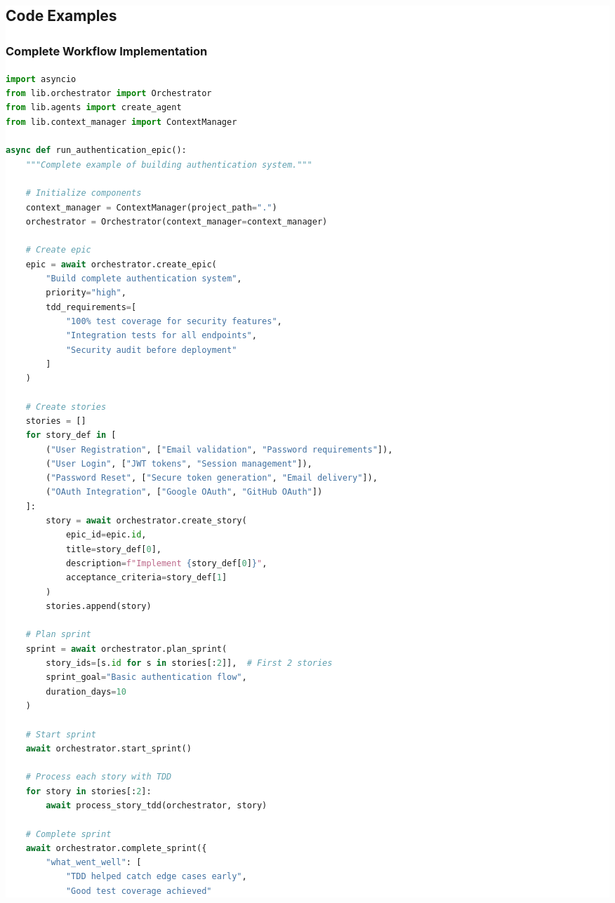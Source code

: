 ## Code Examples

### Complete Workflow Implementation

```python
import asyncio
from lib.orchestrator import Orchestrator
from lib.agents import create_agent
from lib.context_manager import ContextManager

async def run_authentication_epic():
    """Complete example of building authentication system."""
    
    # Initialize components
    context_manager = ContextManager(project_path=".")
    orchestrator = Orchestrator(context_manager=context_manager)
    
    # Create epic
    epic = await orchestrator.create_epic(
        "Build complete authentication system",
        priority="high",
        tdd_requirements=[
            "100% test coverage for security features",
            "Integration tests for all endpoints",
            "Security audit before deployment"
        ]
    )
    
    # Create stories
    stories = []
    for story_def in [
        ("User Registration", ["Email validation", "Password requirements"]),
        ("User Login", ["JWT tokens", "Session management"]),
        ("Password Reset", ["Secure token generation", "Email delivery"]),
        ("OAuth Integration", ["Google OAuth", "GitHub OAuth"])
    ]:
        story = await orchestrator.create_story(
            epic_id=epic.id,
            title=story_def[0],
            description=f"Implement {story_def[0]}",
            acceptance_criteria=story_def[1]
        )
        stories.append(story)
    
    # Plan sprint
    sprint = await orchestrator.plan_sprint(
        story_ids=[s.id for s in stories[:2]],  # First 2 stories
        sprint_goal="Basic authentication flow",
        duration_days=10
    )
    
    # Start sprint
    await orchestrator.start_sprint()
    
    # Process each story with TDD
    for story in stories[:2]:
        await process_story_tdd(orchestrator, story)
    
    # Complete sprint
    await orchestrator.complete_sprint({
        "what_went_well": [
            "TDD helped catch edge cases early",
            "Good test coverage achieved"
```